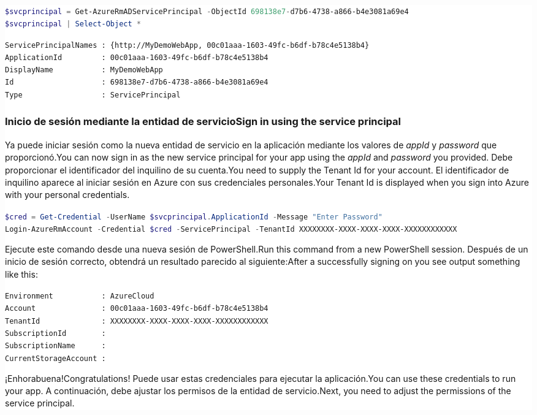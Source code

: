 ```powershell
$svcprincipal = Get-AzureRmADServicePrincipal -ObjectId 698138e7-d7b6-4738-a866-b4e3081a69e4
$svcprincipal | Select-Object *
```

```
ServicePrincipalNames : {http://MyDemoWebApp, 00c01aaa-1603-49fc-b6df-b78c4e5138b4}
ApplicationId         : 00c01aaa-1603-49fc-b6df-b78c4e5138b4
DisplayName           : MyDemoWebApp
Id                    : 698138e7-d7b6-4738-a866-b4e3081a69e4
Type                  : ServicePrincipal
```

### <a name="sign-in-using-the-service-principal"></a><span data-ttu-id="85337-129">Inicio de sesión mediante la entidad de servicio</span><span class="sxs-lookup"><span data-stu-id="85337-129">Sign in using the service principal</span></span>

<span data-ttu-id="85337-130">Ya puede iniciar sesión como la nueva entidad de servicio en la aplicación mediante los valores de *appId* y *password* que proporcionó.</span><span class="sxs-lookup"><span data-stu-id="85337-130">You can now sign in as the new service principal for your app using the *appId* and *password* you provided.</span></span> <span data-ttu-id="85337-131">Debe proporcionar el identificador del inquilino de su cuenta.</span><span class="sxs-lookup"><span data-stu-id="85337-131">You need to supply the Tenant Id for your account.</span></span> <span data-ttu-id="85337-132">El identificador de inquilino aparece al iniciar sesión en Azure con sus credenciales personales.</span><span class="sxs-lookup"><span data-stu-id="85337-132">Your Tenant Id is displayed when you sign into Azure with your personal credentials.</span></span>

```powershell
$cred = Get-Credential -UserName $svcprincipal.ApplicationId -Message "Enter Password"
Login-AzureRmAccount -Credential $cred -ServicePrincipal -TenantId XXXXXXXX-XXXX-XXXX-XXXX-XXXXXXXXXXXX
```

<span data-ttu-id="85337-133">Ejecute este comando desde una nueva sesión de PowerShell.</span><span class="sxs-lookup"><span data-stu-id="85337-133">Run this command from a new PowerShell session.</span></span> <span data-ttu-id="85337-134">Después de un inicio de sesión correcto, obtendrá un resultado parecido al siguiente:</span><span class="sxs-lookup"><span data-stu-id="85337-134">After a successfully signing on you see output something like this:</span></span>

```
Environment           : AzureCloud
Account               : 00c01aaa-1603-49fc-b6df-b78c4e5138b4
TenantId              : XXXXXXXX-XXXX-XXXX-XXXX-XXXXXXXXXXXX
SubscriptionId        :
SubscriptionName      :
CurrentStorageAccount :
```

<span data-ttu-id="85337-135">¡Enhorabuena!</span><span class="sxs-lookup"><span data-stu-id="85337-135">Congratulations!</span></span> <span data-ttu-id="85337-136">Puede usar estas credenciales para ejecutar la aplicación.</span><span class="sxs-lookup"><span data-stu-id="85337-136">You can use these credentials to run your app.</span></span> <span data-ttu-id="85337-137">A continuación, debe ajustar los permisos de la entidad de servicio.</span><span class="sxs-lookup"><span data-stu-id="85337-137">Next, you need to adjust the permissions of the service principal.</span></span>
